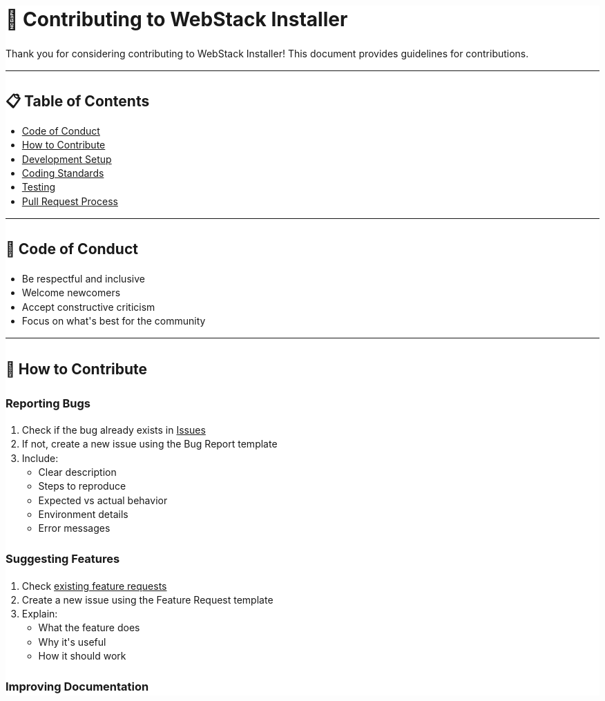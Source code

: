 # 🤝 Contributing to WebStack Installer

Thank you for considering contributing to WebStack Installer! This document provides guidelines for contributions.

---

## 📋 Table of Contents

- [Code of Conduct](#code-of-conduct)
- [How to Contribute](#how-to-contribute)
- [Development Setup](#development-setup)
- [Coding Standards](#coding-standards)
- [Testing](#testing)
- [Pull Request Process](#pull-request-process)

---

## 📜 Code of Conduct

- Be respectful and inclusive
- Welcome newcomers
- Accept constructive criticism
- Focus on what's best for the community

---

## 🚀 How to Contribute

### Reporting Bugs

1. Check if the bug already exists in [Issues](../../issues)
2. If not, create a new issue using the Bug Report template
3. Include:
   - Clear description
   - Steps to reproduce
   - Expected vs actual behavior
   - Environment details
   - Error messages

### Suggesting Features

1. Check [existing feature requests](../../issues?q=is%3Aissue+label%3Aenhancement)
2. Create a new issue using the Feature Request template
3. Explain:
   - What the feature does
   - Why it's useful
   - How it should work

### Improving Documentation
